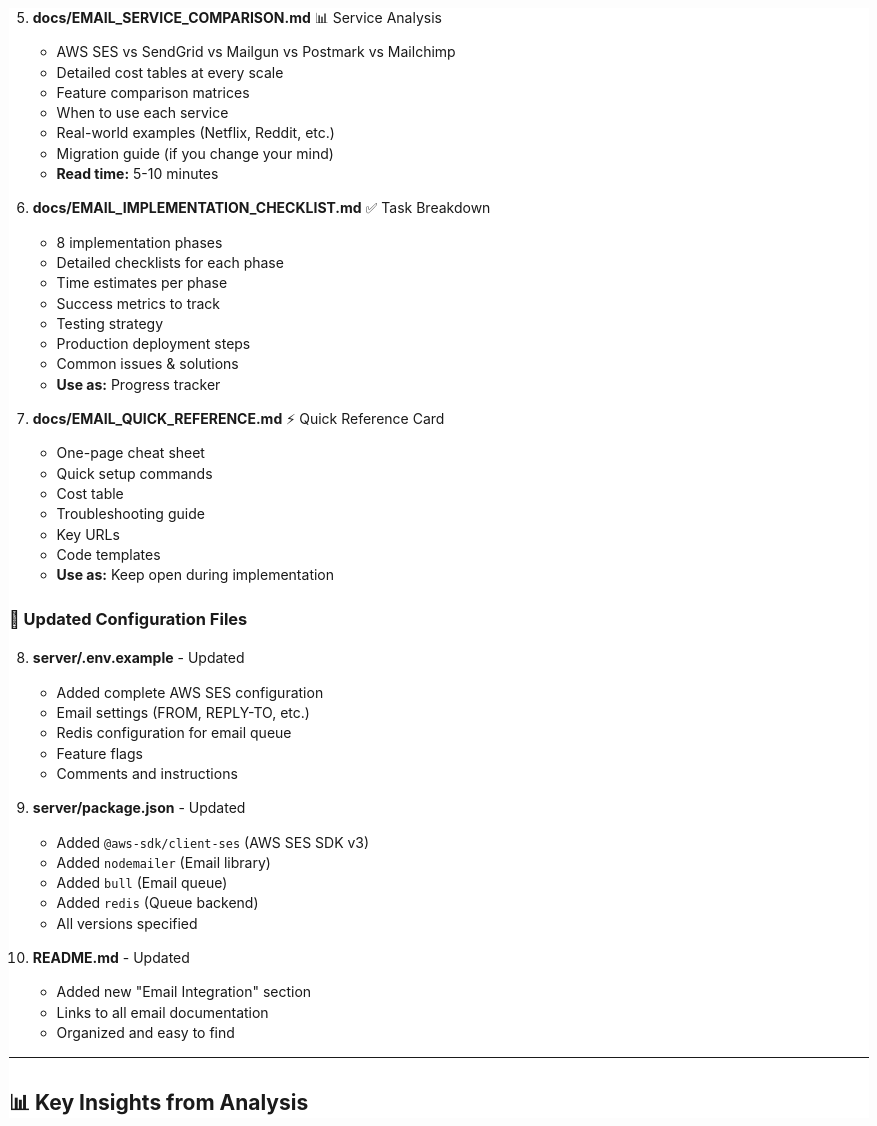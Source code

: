 5. **docs/EMAIL_SERVICE_COMPARISON.md** 📊 Service Analysis
   - AWS SES vs SendGrid vs Mailgun vs Postmark vs Mailchimp
   - Detailed cost tables at every scale
   - Feature comparison matrices
   - When to use each service
   - Real-world examples (Netflix, Reddit, etc.)
   - Migration guide (if you change your mind)
   - **Read time:** 5-10 minutes

6. **docs/EMAIL_IMPLEMENTATION_CHECKLIST.md** ✅ Task Breakdown
   - 8 implementation phases
   - Detailed checklists for each phase
   - Time estimates per phase
   - Success metrics to track
   - Testing strategy
   - Production deployment steps
   - Common issues & solutions
   - **Use as:** Progress tracker

7. **docs/EMAIL_QUICK_REFERENCE.md** ⚡ Quick Reference Card
   - One-page cheat sheet
   - Quick setup commands
   - Cost table
   - Troubleshooting guide
   - Key URLs
   - Code templates
   - **Use as:** Keep open during implementation

### 🔧 Updated Configuration Files

8. **server/.env.example** - Updated
   - Added complete AWS SES configuration
   - Email settings (FROM, REPLY-TO, etc.)
   - Redis configuration for email queue
   - Feature flags
   - Comments and instructions

9. **server/package.json** - Updated
   - Added `@aws-sdk/client-ses` (AWS SES SDK v3)
   - Added `nodemailer` (Email library)
   - Added `bull` (Email queue)
   - Added `redis` (Queue backend)
   - All versions specified

10. **README.md** - Updated
    - Added new "Email Integration" section
    - Links to all email documentation
    - Organized and easy to find

---

## 📊 Key Insights from Analysis
